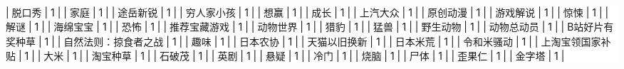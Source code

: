 | 脱口秀 | 1 |
| 家庭 | 1 |
| 途岳新锐 | 1 |
| 穷人家小孩 | 1 |
| 想赢 | 1 |
| 成长 | 1 |
| 上汽大众 | 1 |
| 原创动漫 | 1 |
| 游戏解说 | 1 |
| 惊悚 | 1 |
| 解谜 | 1 |
| 海绵宝宝 | 1 |
| 恐怖 | 1 |
| 推荐宝藏游戏 | 1 |
| 动物世界 | 1 |
| 猎豹 | 1 |
| 猛兽 | 1 |
| 野生动物 | 1 |
| 动物总动员 | 1 |
| B站好片有奖种草 | 1 |
| 自然法则：掠食者之战 | 1 |
| 趣味 | 1 |
| 日本农协 | 1 |
| 天猫以旧换新 | 1 |
| 日本米荒 | 1 |
| 令和米骚动 | 1 |
| 上淘宝领国家补贴 | 1 |
| 大米 | 1 |
| 淘宝种草 | 1 |
| 石破茂 | 1 |
| 英剧 | 1 |
| 悬疑 | 1 |
| 冷门 | 1 |
| 烧脑 | 1 |
| 尸体 | 1 |
| 歪果仁 | 1 |
| 金字塔 | 1 |